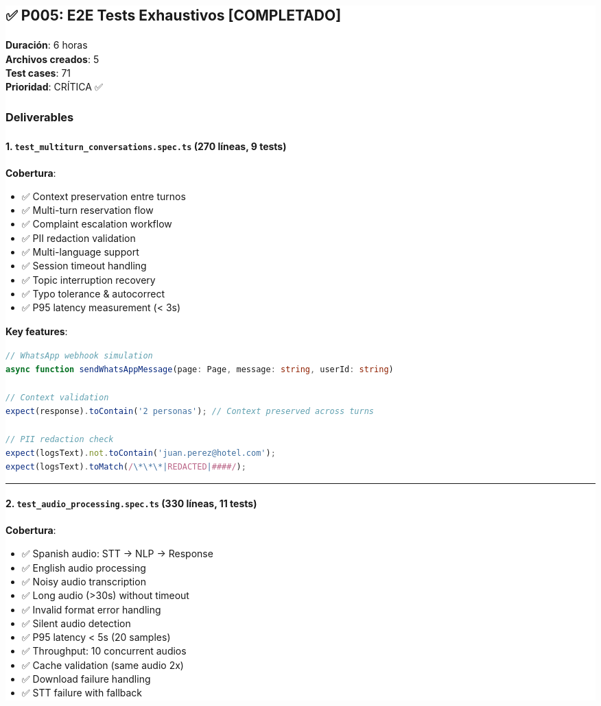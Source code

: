
## ✅ P005: E2E Tests Exhaustivos [COMPLETADO]

**Duración**: 6 horas  
**Archivos creados**: 5  
**Test cases**: 71  
**Prioridad**: CRÍTICA ✅

### Deliverables

#### 1. `test_multiturn_conversations.spec.ts` (270 líneas, 9 tests)

**Cobertura**:
- ✅ Context preservation entre turnos
- ✅ Multi-turn reservation flow
- ✅ Complaint escalation workflow
- ✅ PII redaction validation
- ✅ Multi-language support
- ✅ Session timeout handling
- ✅ Topic interruption recovery
- ✅ Typo tolerance & autocorrect
- ✅ P95 latency measurement (< 3s)

**Key features**:
```typescript
// WhatsApp webhook simulation
async function sendWhatsAppMessage(page: Page, message: string, userId: string)

// Context validation
expect(response).toContain('2 personas'); // Context preserved across turns

// PII redaction check
expect(logsText).not.toContain('juan.perez@hotel.com');
expect(logsText).toMatch(/\*\*\*|REDACTED|####/);
```

---

#### 2. `test_audio_processing.spec.ts` (330 líneas, 11 tests)

**Cobertura**:
- ✅ Spanish audio: STT → NLP → Response
- ✅ English audio processing
- ✅ Noisy audio transcription
- ✅ Long audio (>30s) without timeout
- ✅ Invalid format error handling
- ✅ Silent audio detection
- ✅ P95 latency < 5s (20 samples)
- ✅ Throughput: 10 concurrent audios
- ✅ Cache validation (same audio 2x)
- ✅ Download failure handling
- ✅ STT failure with fallback
